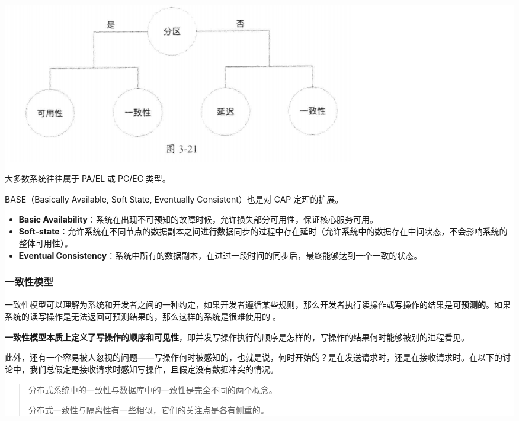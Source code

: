 ![image-20240613012432784](./assets/image-20240613012432784.png)

大多数系统往往属于 PA/EL 或 PC/EC 类型。



BASE（Basically Available, Soft State, Eventually Consistent）也是对 CAP 定理的扩展。 

- **Basic Availability**：系统在出现不可预知的故障时候，允许损失部分可用性，保证核心服务可用。
- **Soft-state**：允许系统在不同节点的数据副本之间进行数据同步的过程中存在延时（允许系统中的数据存在中间状态，不会影响系统的整体可用性）。
- **Eventual Consistency**：系统中所有的数据副本，在进过一段时间的同步后，最终能够达到一个一致的状态。

### 一致性模型

一致性模型可以理解为系统和开发者之间的一种约定，如果开发者遵循某些规则，那么开发者执行读操作或写操作的结果是**可预测的**。如果系统的读写操作是无法返回可预测结果的，那么这样的系统是很难使用的 。

**一致性模型本质上定义了写操作的顺序和可见性**，即并发写操作执行的顺序是怎样的，写操作的结果何时能够被别的进程看见。

此外，还有一个容易被人忽视的问题——写操作何时被感知的，也就是说，何时开始的？是在发送请求时，还是在接收请求时。在以下的讨论中，我们总假定是接收请求时感知写操作，且假定没有数据冲突的情况。

> 分布式系统中的一致性与数据库中的一致性是完全不同的两个概念。
>
> 分布式一致性与隔离性有一些相似，它们的关注点是各有侧重的。
